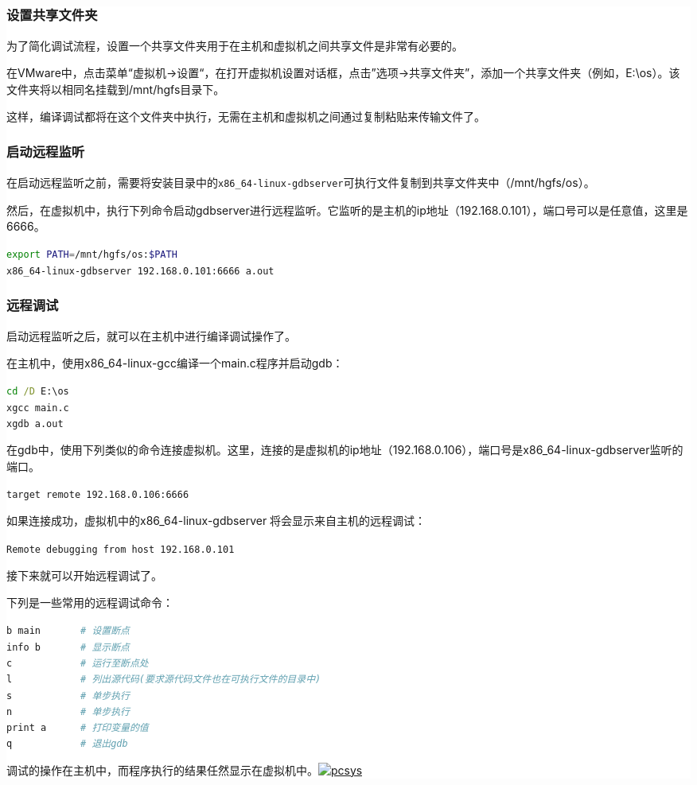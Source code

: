 ### 设置共享文件夹

为了简化调试流程，设置一个共享文件夹用于在主机和虚拟机之间共享文件是非常有必要的。

在VMware中，点击菜单“虚拟机→设置“，在打开虚拟机设置对话框，点击”选项→共享文件夹”，添加一个共享文件夹（例如，E:\os）。该文件夹将以相同名挂载到/mnt/hgfs目录下。

这样，编译调试都将在这个文件夹中执行，无需在主机和虚拟机之间通过复制粘贴来传输文件了。

### 启动远程监听

在启动远程监听之前，需要将安装目录中的`x86_64-linux-gdbserver`可执行文件复制到共享文件夹中（/mnt/hgfs/os）。

然后，在虚拟机中，执行下列命令启动gdbserver进行远程监听。它监听的是主机的ip地址（192.168.0.101），端口号可以是任意值，这里是6666。

```bash
export PATH=/mnt/hgfs/os:$PATH
x86_64-linux-gdbserver 192.168.0.101:6666 a.out
```

### 远程调试

启动远程监听之后，就可以在主机中进行编译调试操作了。

在主机中，使用x86_64-linux-gcc编译一个main.c程序并启动gdb：

```bat
cd /D E:\os
xgcc main.c
xgdb a.out
```

在gdb中，使用下列类似的命令连接虚拟机。这里，连接的是虚拟机的ip地址（192.168.0.106），端口号是x86_64-linux-gdbserver监听的端口。

```bash
target remote 192.168.0.106:6666
```

如果连接成功，虚拟机中的x86_64-linux-gdbserver 将会显示来自主机的远程调试：

```bash
Remote debugging from host 192.168.0.101
```

接下来就可以开始远程调试了。

下列是一些常用的远程调试命令：

```bash
b main       # 设置断点
info b       # 显示断点
c            # 运行至断点处
l            # 列出源代码(要求源代码文件也在可执行文件的目录中)
s            # 单步执行
n            # 单步执行
print a      # 打印变量的值
q            # 退出gdb
```

调试的操作在主机中，而程序执行的结果任然显示在虚拟机中。[![pcsys](https://img.shields.io/github/stars/kitian616/jekyll-TeXt-theme.svg?label=Stars&style=social)](https://github.com/pcsys)

